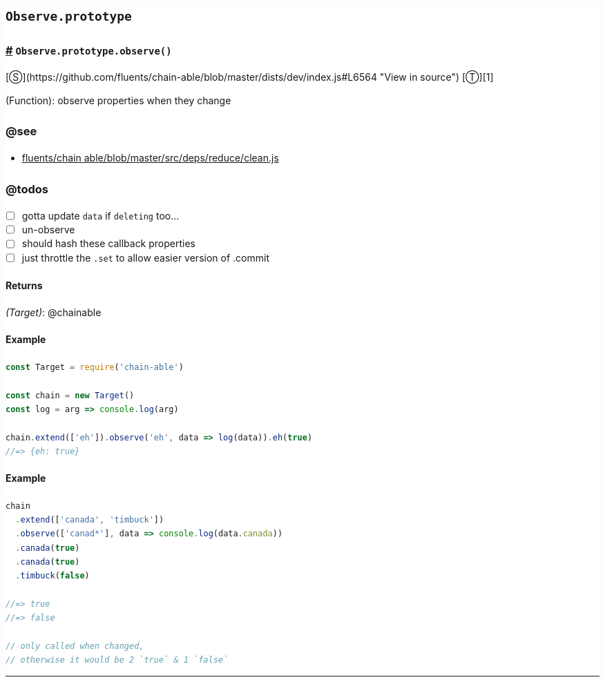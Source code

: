 





## `Observe.prototype`



<h3 id="Observe-prototype-"><a href="#Observe-prototype-">#</a>&nbsp;<code>Observe.prototype.observe()</code></h3>
[&#x24C8;](https://github.com/fluents/chain-able/blob/master/dists/dev/index.js#L6564 "View in source") [&#x24C9;][1]

(Function): observe properties when they change


### @see 

* <a href="https://github.com/fluents/chain-able/blob/master/src/deps/reduce/clean.js">fluents/chain able/blob/master/src/deps/reduce/clean.js</a>

### @todos 

- [ ] gotta update `data` if `deleting` too...
- [ ] un-observe
- [ ] should hash these callback properties
- [ ] just throttle the `.set` to allow easier version of .commit
 
#### Returns
*(Target)*: @chainable

#### Example
```js
const Target = require('chain-able')

const chain = new Target()
const log = arg => console.log(arg)

chain.extend(['eh']).observe('eh', data => log(data)).eh(true)
//=> {eh: true}

```
#### Example
```js
chain
  .extend(['canada', 'timbuck'])
  .observe(['canad*'], data => console.log(data.canada))
  .canada(true)
  .canada(true)
  .timbuck(false)

//=> true
//=> false

// only called when changed,
// otherwise it would be 2 `true` & 1 `false`

```
---
